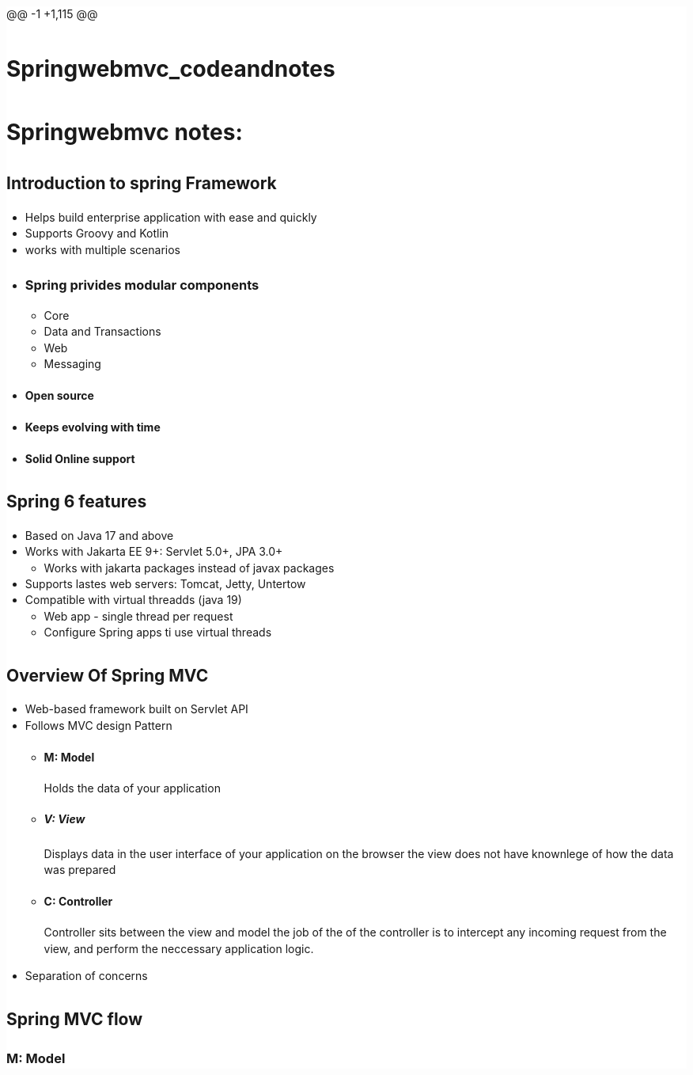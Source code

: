 @@ -1 +1,115 @@
# Springwebmvc_codeandnotes
# Springwebmvc notes:

## Introduction to spring Framework
* Helps build enterprise application with ease and quickly
* Supports Groovy and Kotlin
* works with multiple scenarios
* ### Spring privides modular components
    * Core
    * Data and Transactions
    * Web
    * Messaging
* #### Open source
* #### Keeps evolving with time
* #### Solid Online support
## Spring 6 features
* Based on Java 17 and above
* Works with Jakarta EE 9+: Servlet 5.0+, JPA 3.0+
    * Works with jakarta packages instead of javax packages
* Supports lastes web servers: Tomcat, Jetty, Untertow
* Compatible with virtual threadds (java 19)
    * Web app - single thread per request
    * Configure Spring apps ti use virtual threads

## Overview Of Spring MVC

* Web-based framework built on Servlet API
* Follows MVC design Pattern
    * #### M: Model

      Holds the data of your application      

    * ##### V: View
      
        Displays data in the user interface of your application on the browser
      the view does not have knownlege of how the data was prepared

    * ####  C: Controller

      Controller sits between the view and model the job of the of the controller is to intercept any incoming request from the view, and perform the neccessary application logic.
* Separation of concerns



## Spring MVC flow

### M: Model
